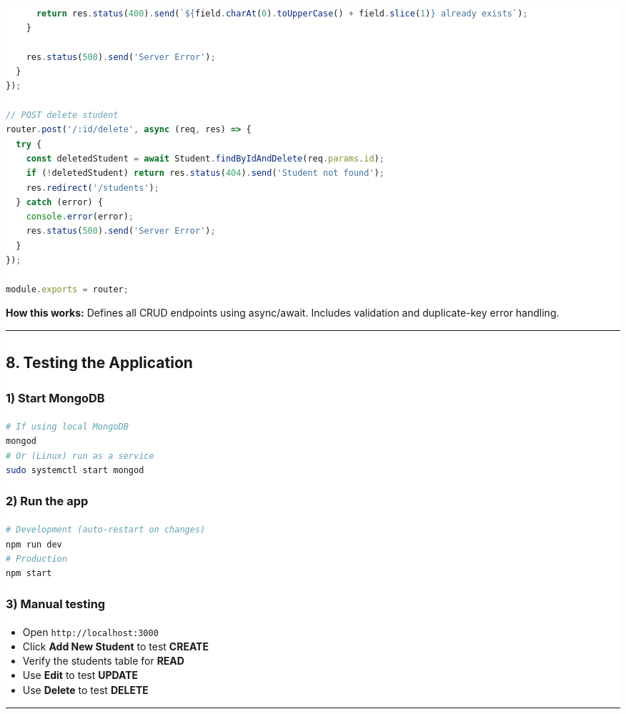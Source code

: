 ```js
      return res.status(400).send(`${field.charAt(0).toUpperCase() + field.slice(1)} already exists`);
    }

    res.status(500).send('Server Error');
  }
});

// POST delete student
router.post('/:id/delete', async (req, res) => {
  try {
    const deletedStudent = await Student.findByIdAndDelete(req.params.id);
    if (!deletedStudent) return res.status(404).send('Student not found');
    res.redirect('/students');
  } catch (error) {
    console.error(error);
    res.status(500).send('Server Error');
  }
});

module.exports = router;
```

**How this works:** Defines all CRUD endpoints using async/await. Includes validation and duplicate-key error handling.

---

## 8. Testing the Application

### 1) Start MongoDB
```bash
# If using local MongoDB
mongod
# Or (Linux) run as a service
sudo systemctl start mongod
```

### 2) Run the app
```bash
# Development (auto-restart on changes)
npm run dev
# Production
npm start
```

### 3) Manual testing
- Open `http://localhost:3000`  
- Click **Add New Student** to test **CREATE**  
- Verify the students table for **READ**  
- Use **Edit** to test **UPDATE**  
- Use **Delete** to test **DELETE**

---